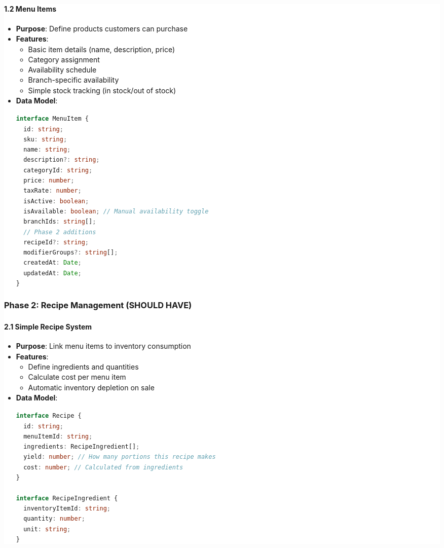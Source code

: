#### 1.2 Menu Items
- **Purpose**: Define products customers can purchase
- **Features**:
  - Basic item details (name, description, price)
  - Category assignment
  - Availability schedule
  - Branch-specific availability
  - Simple stock tracking (in stock/out of stock)
- **Data Model**:
  ```typescript
  interface MenuItem {
    id: string;
    sku: string;
    name: string;
    description?: string;
    categoryId: string;
    price: number;
    taxRate: number;
    isActive: boolean;
    isAvailable: boolean; // Manual availability toggle
    branchIds: string[];
    // Phase 2 additions
    recipeId?: string;
    modifierGroups?: string[];
    createdAt: Date;
    updatedAt: Date;
  }
  ```

### Phase 2: Recipe Management (SHOULD HAVE)

#### 2.1 Simple Recipe System
- **Purpose**: Link menu items to inventory consumption
- **Features**:
  - Define ingredients and quantities
  - Calculate cost per menu item
  - Automatic inventory depletion on sale
- **Data Model**:
  ```typescript
  interface Recipe {
    id: string;
    menuItemId: string;
    ingredients: RecipeIngredient[];
    yield: number; // How many portions this recipe makes
    cost: number; // Calculated from ingredients
  }
  
  interface RecipeIngredient {
    inventoryItemId: string;
    quantity: number;
    unit: string;
  }
  ```
